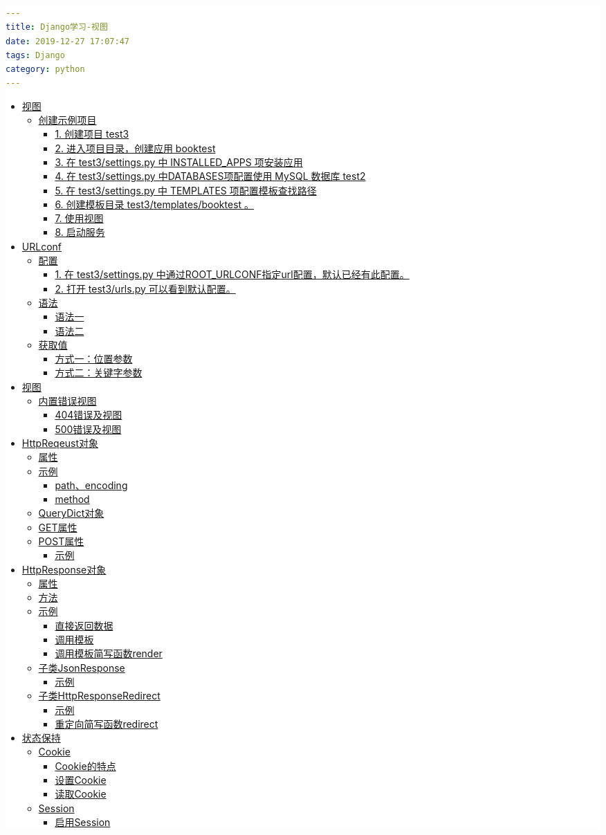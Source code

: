 ```yaml
---
title: Django学习-视图
date: 2019-12-27 17:07:47
tags: Django
category: python
---
```




- [视图](#视图)
  - [创建示例项目](#创建示例项目)
    - [1. 创建项目 test3](#1-创建项目-test3)
    - [2. 进入项目目录，创建应用 booktest](#2-进入项目目录创建应用-booktest)
    - [3. 在 test3/settings.py 中 INSTALLED_APPS 项安装应用](#3-在-test3settingspy-中-installed_apps-项安装应用)
    - [4. 在 test3/settings.py 中DATABASES项配置使用 MySQL 数据库 test2](#4-在-test3settingspy-中databases项配置使用-mysql-数据库-test2)
    - [5. 在 test3/settings.py 中 TEMPLATES 项配置模板查找路径](#5-在-test3settingspy-中-templates-项配置模板查找路径)
    - [6. 创建模板目录 test3/templates/booktest 。](#6-创建模板目录-test3templatesbooktest-)
    - [7. 使用视图](#7-使用视图)
    - [8. 启动服务](#8-启动服务)
- [URLconf](#urlconf)
  - [配置](#配置)
    - [1. 在 test3/settings.py 中通过ROOT_URLCONF指定url配置，默认已经有此配置。](#1-在-test3settingspy-中通过root_urlconf指定url配置默认已经有此配置)
    - [2. 打开 test3/urls.py 可以看到默认配置。](#2-打开-test3urlspy-可以看到默认配置)
  - [语法](#语法)
    - [语法一](#语法一)
    - [语法二](#语法二)
  - [获取值](#获取值)
    - [方式一：位置参数](#方式一位置参数)
    - [方式二：关键字参数](#方式二关键字参数)
- [视图](#视图-1)
  - [内置错误视图](#内置错误视图)
    - [404错误及视图](#404错误及视图)
    - [500错误及视图](#500错误及视图)
- [HttpReqeust对象](#httpreqeust对象)
  - [属性](#属性)
  - [示例](#示例)
    - [path、encoding](#pathencoding)
    - [method](#method)
  - [QueryDict对象](#querydict对象)
  - [GET属性](#get属性)
  - [POST属性](#post属性)
    - [示例](#示例-1)
- [HttpResponse对象](#httpresponse对象)
  - [属性](#属性-1)
  - [方法](#方法)
  - [示例](#示例-2)
    - [直接返回数据](#直接返回数据)
    - [调用模板](#调用模板)
    - [调用模板简写函数render](#调用模板简写函数render)
  - [子类JsonResponse](#子类jsonresponse)
    - [示例](#示例-3)
  - [子类HttpResponseRedirect](#子类httpresponseredirect)
    - [示例](#示例-4)
    - [重定向简写函数redirect](#重定向简写函数redirect)
- [状态保持](#状态保持)
  - [Cookie](#cookie)
    - [Cookie的特点](#cookie的特点)
    - [设置Cookie](#设置cookie)
    - [读取Cookie](#读取cookie)
  - [Session](#session)
    - [启用Session](#启用session)